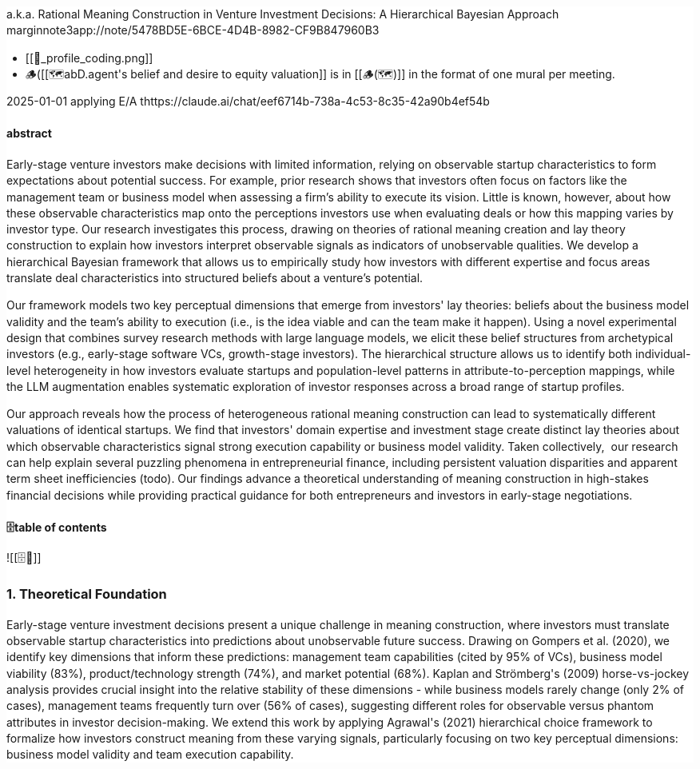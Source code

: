 a.k.a. Rational Meaning Construction in Venture Investment Decisions: A Hierarchical Bayesian Approach
marginnote3app://note/5478BD5E-6BCE-4D4B-8982-CF9B847960B3
- [[👻_profile_coding.png]]
- 🪵([[🗺️abD.agent's belief and desire to equity valuation]] is in [[🪵(🗺️)]] in the format of one mural per meeting.

2025-01-01
applying E/A thttps://claude.ai/chat/eef6714b-738a-4c53-8c35-42a90b4ef54b
#### abstract
Early-stage venture investors make decisions with limited information, relying on observable startup characteristics to form expectations about potential success. For example, prior research shows that investors often focus on factors like the management team or business model when assessing a firm’s ability to execute its vision. Little is known, however, about how these observable characteristics map onto the perceptions investors use when evaluating deals or how this mapping varies by investor type. Our research investigates this process, drawing on theories of rational meaning creation and lay theory construction to explain how investors interpret observable signals as indicators of unobservable qualities. We develop a hierarchical Bayesian framework that allows us to empirically study how investors with different expertise and focus areas translate deal characteristics into structured beliefs about a venture’s potential.

Our framework models two key perceptual dimensions that emerge from investors' lay theories: beliefs about the business model validity and the team’s ability to execution (i.e., is the idea viable and can the team make it happen). Using a novel experimental design that combines survey research methods with large language models, we elicit these belief structures from archetypical investors (e.g., early-stage software VCs, growth-stage investors). The hierarchical structure allows us to identify both individual-level heterogeneity in how investors evaluate startups and population-level patterns in attribute-to-perception mappings, while the LLM augmentation enables systematic exploration of investor responses across a broad range of startup profiles.

Our approach reveals how the process of heterogeneous rational meaning construction can lead to systematically different valuations of identical startups. We find that investors' domain expertise and investment stage create distinct lay theories about which observable characteristics signal strong execution capability or business model validity. Taken collectively,  our research can help explain several puzzling phenomena in entrepreneurial finance, including persistent valuation disparities and apparent term sheet inefficiencies (todo). Our findings advance a theoretical understanding of meaning construction in high-stakes financial decisions while providing practical guidance for both entrepreneurs and investors in early-stage negotiations.


#### 🗄️table of contents
![[🗄️👻]]
### 1. Theoretical Foundation

Early-stage venture investment decisions present a unique challenge in meaning construction, where investors must translate observable startup characteristics into predictions about unobservable future success. Drawing on Gompers et al. (2020), we identify key dimensions that inform these predictions: management team capabilities (cited by 95% of VCs), business model viability (83%), product/technology strength (74%), and market potential (68%). Kaplan and Strömberg's (2009) horse-vs-jockey analysis provides crucial insight into the relative stability of these dimensions - while business models rarely change (only 2% of cases), management teams frequently turn over (56% of cases), suggesting different roles for observable versus phantom attributes in investor decision-making. We extend this work by applying Agrawal's (2021) hierarchical choice framework to formalize how investors construct meaning from these varying signals, particularly focusing on two key perceptual dimensions: business model validity and team execution capability.
